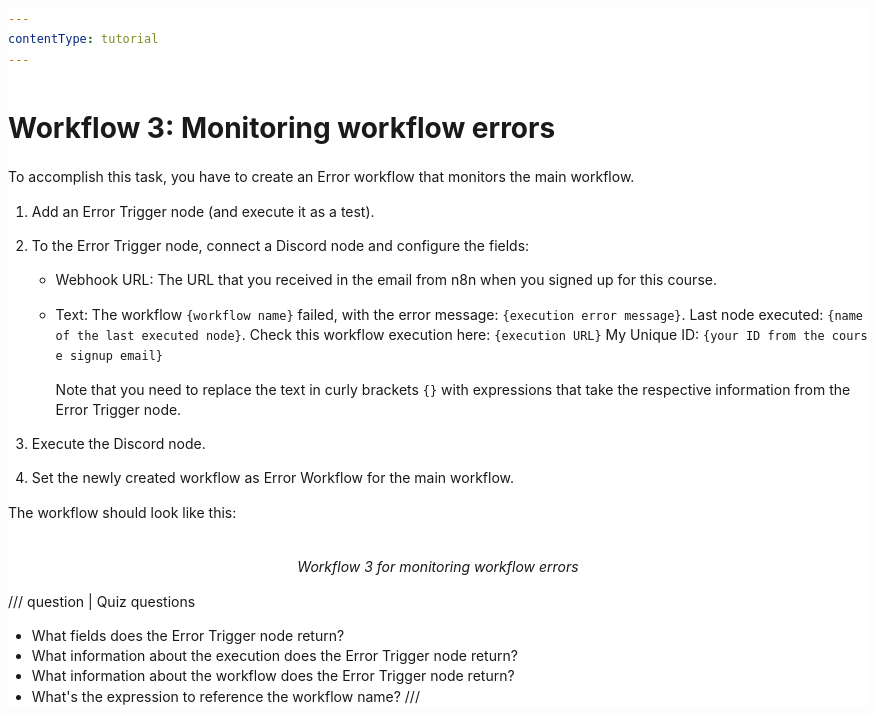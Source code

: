 ```yaml
---
contentType: tutorial
---
```


# Workflow 3: Monitoring workflow errors

To accomplish this task, you have to create an Error workflow that monitors the main workflow.

1. Add an Error Trigger node (and execute it as a test).
2. To the Error Trigger node, connect a Discord node and configure the fields:<br/>

	* Webhook URL: The URL that you received in the email from n8n when you signed up for this course.
	* Text: The workflow `{workflow name}` failed, with the error message: `{execution error message}`. Last node executed: `{name of the last executed node}`. Check this workflow execution here: `{execution URL}` My Unique ID: `{your ID from the course signup email}`

		Note that you need to replace the text in curly brackets `{}` with expressions that take the respective information from the Error Trigger node.<br/>

3. Execute the Discord node.
4. Set the newly created workflow as Error Workflow for the main workflow.

The workflow should look like this:

<figure><img src="/_images/courses/level-two/chapter-five/workflow3.png" alt="" style="width:100%"><figcaption align = "center"><i>Workflow 3 for monitoring workflow errors</i></figcaption></figure>

/// question | Quiz questions
* What fields does the Error Trigger node return?
* What information about the execution does the Error Trigger node return?
* What information about the workflow does the Error Trigger node return?
* What's the expression to reference the workflow name?
///
